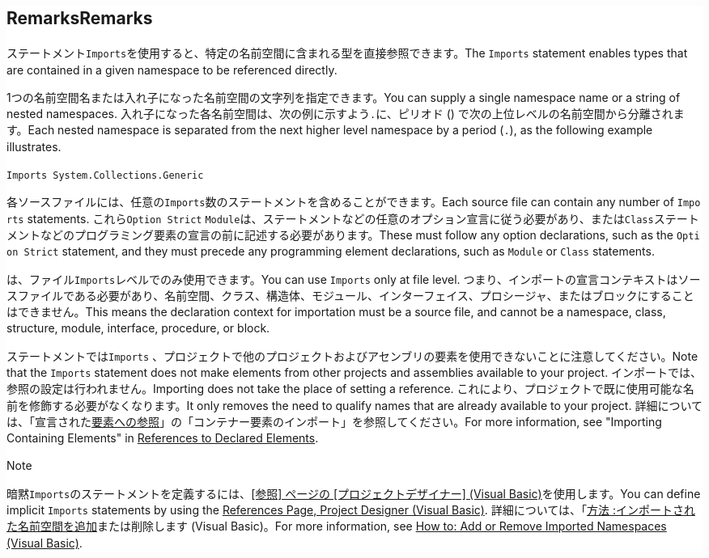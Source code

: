 ## <a name="remarks"></a><span data-ttu-id="83c95-117">Remarks</span><span class="sxs-lookup"><span data-stu-id="83c95-117">Remarks</span></span>  
 <span data-ttu-id="83c95-118">ステートメント`Imports`を使用すると、特定の名前空間に含まれる型を直接参照できます。</span><span class="sxs-lookup"><span data-stu-id="83c95-118">The `Imports`  statement enables types that are contained in a given namespace to be referenced directly.</span></span>  
  
 <span data-ttu-id="83c95-119">1つの名前空間名または入れ子になった名前空間の文字列を指定できます。</span><span class="sxs-lookup"><span data-stu-id="83c95-119">You can supply a single namespace name or a string of nested namespaces.</span></span> <span data-ttu-id="83c95-120">入れ子になった各名前空間は、次の例に示すよう`.`に、ピリオド () で次の上位レベルの名前空間から分離されます。</span><span class="sxs-lookup"><span data-stu-id="83c95-120">Each nested namespace is separated from the next higher level namespace by a period (`.`), as the following example illustrates.</span></span>  
  
 `Imports System.Collections.Generic`  
  
 <span data-ttu-id="83c95-121">各ソースファイルには、任意の`Imports`数のステートメントを含めることができます。</span><span class="sxs-lookup"><span data-stu-id="83c95-121">Each source file can contain any number of `Imports` statements.</span></span> <span data-ttu-id="83c95-122">これら`Option Strict` `Module`は、ステートメントなどの任意のオプション宣言に従う必要があり、または`Class`ステートメントなどのプログラミング要素の宣言の前に記述する必要があります。</span><span class="sxs-lookup"><span data-stu-id="83c95-122">These must follow any option declarations, such as the `Option Strict` statement, and they must precede any programming element declarations, such as `Module` or `Class` statements.</span></span>  
  
 <span data-ttu-id="83c95-123">は、ファイル`Imports`レベルでのみ使用できます。</span><span class="sxs-lookup"><span data-stu-id="83c95-123">You can use `Imports` only at file level.</span></span> <span data-ttu-id="83c95-124">つまり、インポートの宣言コンテキストはソースファイルである必要があり、名前空間、クラス、構造体、モジュール、インターフェイス、プロシージャ、またはブロックにすることはできません。</span><span class="sxs-lookup"><span data-stu-id="83c95-124">This means the declaration context for importation must be a source file, and cannot be a namespace, class, structure, module, interface, procedure, or block.</span></span>  
  
 <span data-ttu-id="83c95-125">ステートメントでは`Imports` 、プロジェクトで他のプロジェクトおよびアセンブリの要素を使用できないことに注意してください。</span><span class="sxs-lookup"><span data-stu-id="83c95-125">Note that the `Imports` statement does not make elements from other projects and assemblies available to your project.</span></span> <span data-ttu-id="83c95-126">インポートでは、参照の設定は行われません。</span><span class="sxs-lookup"><span data-stu-id="83c95-126">Importing does not take the place of setting a reference.</span></span> <span data-ttu-id="83c95-127">これにより、プロジェクトで既に使用可能な名前を修飾する必要がなくなります。</span><span class="sxs-lookup"><span data-stu-id="83c95-127">It only removes the need to qualify names that are already available to your project.</span></span> <span data-ttu-id="83c95-128">詳細については、「宣言された[要素への参照](../../../visual-basic/programming-guide/language-features/declared-elements/references-to-declared-elements.md)」の「コンテナー要素のインポート」を参照してください。</span><span class="sxs-lookup"><span data-stu-id="83c95-128">For more information, see "Importing Containing Elements" in [References to Declared Elements](../../../visual-basic/programming-guide/language-features/declared-elements/references-to-declared-elements.md).</span></span>  
  
> [!NOTE]
> <span data-ttu-id="83c95-129">暗黙`Imports`のステートメントを定義するには、[[参照] ページの [プロジェクトデザイナー] (Visual Basic)](/visualstudio/ide/reference/references-page-project-designer-visual-basic)を使用します。</span><span class="sxs-lookup"><span data-stu-id="83c95-129">You can define implicit `Imports` statements by using the [References Page, Project Designer (Visual Basic)](/visualstudio/ide/reference/references-page-project-designer-visual-basic).</span></span> <span data-ttu-id="83c95-130">詳細については、「[方法 :インポートされた名前空間を追加](/visualstudio/ide/how-to-add-or-remove-imported-namespaces-visual-basic)または削除します (Visual Basic)。</span><span class="sxs-lookup"><span data-stu-id="83c95-130">For more information, see [How to: Add or Remove Imported Namespaces (Visual Basic)](/visualstudio/ide/how-to-add-or-remove-imported-namespaces-visual-basic).</span></span>  
  